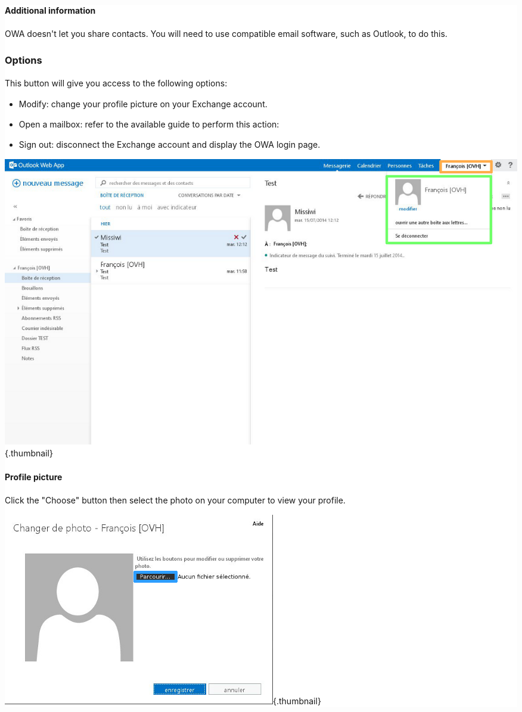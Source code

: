 #### Additional information
OWA doesn't let you share contacts. You will need to use compatible email software, such as Outlook, to do this.


### Options
This button will give you access to the following options:


- Modify: change your profile picture on your Exchange account.

- Open a mailbox: refer to the available guide to perform this action:

[]({legacy}1249)

- Sign out: disconnect the Exchange account and display the OWA login page.



![](images/img_2091.jpg){.thumbnail}

#### Profile picture
Click the "Choose" button then select the photo on your computer to view your profile.

![](images/img_2092.jpg){.thumbnail}
